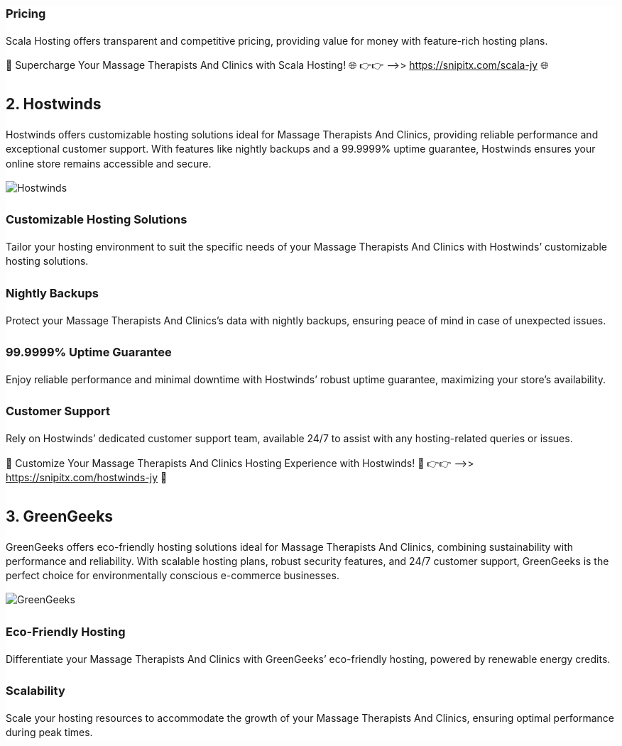 ### Pricing
Scala Hosting offers transparent and competitive pricing, providing value for money with feature-rich hosting plans.

🚀 Supercharge Your Massage Therapists And Clinics with Scala Hosting! 🌐
👉👉 -->> https://snipitx.com/scala-jy 🌐

## 2. Hostwinds

Hostwinds offers customizable hosting solutions ideal for Massage Therapists And Clinics, providing reliable performance and exceptional customer support. With features like nightly backups and a 99.9999% uptime guarantee, Hostwinds ensures your online store remains accessible and secure.

![Hostwinds](https://i.imgur.com/53aSNXx.jpeg "Hostwinds Hosting")

### Customizable Hosting Solutions
Tailor your hosting environment to suit the specific needs of your Massage Therapists And Clinics with Hostwinds’ customizable hosting solutions.

### Nightly Backups
Protect your Massage Therapists And Clinics’s data with nightly backups, ensuring peace of mind in case of unexpected issues.

### 99.9999% Uptime Guarantee
Enjoy reliable performance and minimal downtime with Hostwinds’ robust uptime guarantee, maximizing your store’s availability.

### Customer Support
Rely on Hostwinds’ dedicated customer support team, available 24/7 to assist with any hosting-related queries or issues.

🌟 Customize Your Massage Therapists And Clinics Hosting Experience with Hostwinds! 🚀
👉👉 -->> https://snipitx.com/hostwinds-jy 🚀


## 3. GreenGeeks

GreenGeeks offers eco-friendly hosting solutions ideal for Massage Therapists And Clinics, combining sustainability with performance and reliability. With scalable hosting plans, robust security features, and 24/7 customer support, GreenGeeks is the perfect choice for environmentally conscious e-commerce businesses.

![GreenGeeks](https://i.imgur.com/eEwuntu.jpg "GreenGeeks Hosting")

### Eco-Friendly Hosting
Differentiate your Massage Therapists And Clinics with GreenGeeks’ eco-friendly hosting, powered by renewable energy credits.

### Scalability
Scale your hosting resources to accommodate the growth of your Massage Therapists And Clinics, ensuring optimal performance during peak times.
